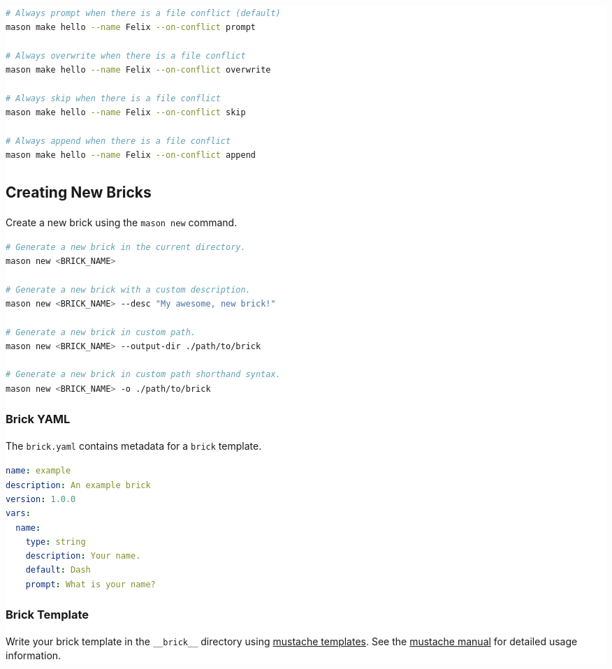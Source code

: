 ```sh
# Always prompt when there is a file conflict (default)
mason make hello --name Felix --on-conflict prompt

# Always overwrite when there is a file conflict
mason make hello --name Felix --on-conflict overwrite

# Always skip when there is a file conflict
mason make hello --name Felix --on-conflict skip

# Always append when there is a file conflict
mason make hello --name Felix --on-conflict append
```

## Creating New Bricks

Create a new brick using the `mason new` command.

```sh
# Generate a new brick in the current directory.
mason new <BRICK_NAME>

# Generate a new brick with a custom description.
mason new <BRICK_NAME> --desc "My awesome, new brick!"

# Generate a new brick in custom path.
mason new <BRICK_NAME> --output-dir ./path/to/brick

# Generate a new brick in custom path shorthand syntax.
mason new <BRICK_NAME> -o ./path/to/brick
```

### Brick YAML

The `brick.yaml` contains metadata for a `brick` template.

```yaml
name: example
description: An example brick
version: 1.0.0
vars:
  name:
    type: string
    description: Your name.
    default: Dash
    prompt: What is your name?
```

### Brick Template

Write your brick template in the `__brick__` directory using [mustache templates](https://mustache.github.io/). See the [mustache manual](https://mustache.github.io/mustache.5.html) for detailed usage information.

